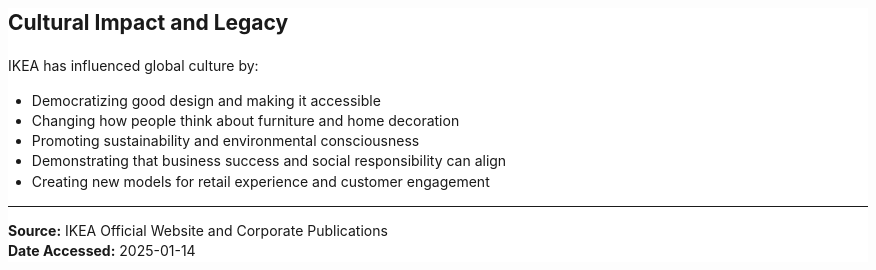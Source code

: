 ## Cultural Impact and Legacy

IKEA has influenced global culture by:
- Democratizing good design and making it accessible
- Changing how people think about furniture and home decoration
- Promoting sustainability and environmental consciousness
- Demonstrating that business success and social responsibility can align
- Creating new models for retail experience and customer engagement

---

**Source:** IKEA Official Website and Corporate Publications  
**Date Accessed:** 2025-01-14